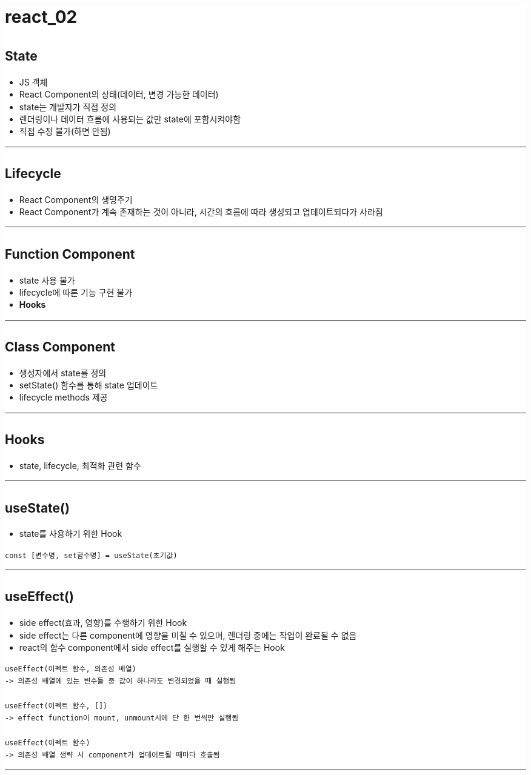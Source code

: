 # react_02

## State
* JS 객체
* React Component의 상태(데이터, 변경 가능한 데이터)
* state는 개발자가 직접 정의
* 렌더링이나 데이터 흐름에 사용되는 값만 state에 포함시켜야함
* 직접 수정 불가(하면 안됨)

---

## Lifecycle
* React Component의 생명주기
* React Component가 계속 존재하는 것이 아니라, 시간의 흐름에 따라 생성되고 업데이트되다가 사라짐

---

## Function Component
* state 사용 불가
* lifecycle에 따른 기능 구현 불가
* **Hooks**

---

## Class Component
* 생성자에서 state를 정의
* setState() 함수를 통해 state 업데이트
* lifecycle methods 제공

---

## Hooks
* state, lifecycle, 최적화 관련 함수

---

## useState()
* state를 사용하기 위한 Hook
```
const [변수명, set함수명] = useState(초기값)
```

---

## useEffect()
* side effect(효과, 영향)를 수행하기 위한 Hook
* side effect는 다른 component에 영향을 미칠 수 있으며, 렌더링 중에는 작업이 완료될 수 없음
* react의 함수 component에서 side effect를 실행할 수 있게 해주는 Hook
```
useEffect(이펙트 함수, 의존성 배열)
-> 의존성 배열에 있는 변수들 중 값이 하나라도 변경되었을 때 실행됨

useEffect(이펙트 함수, [])
-> effect function이 mount, unmount시에 단 한 번씩만 실행됨

useEffect(이펙트 함수)
-> 의존성 배열 생략 시 component가 업데이트될 때마다 호출됨
```

---